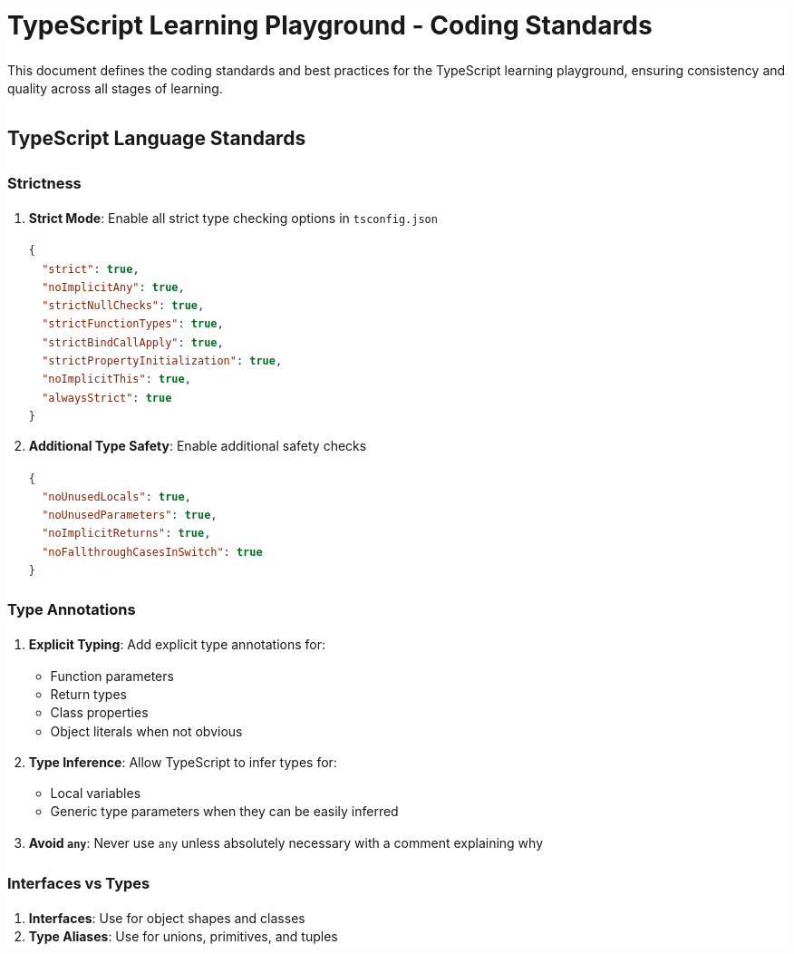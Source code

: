 # TypeScript Learning Playground - Coding Standards

This document defines the coding standards and best practices for the TypeScript learning playground, ensuring consistency and quality across all stages of learning.

## TypeScript Language Standards

### Strictness

1. **Strict Mode**: Enable all strict type checking options in `tsconfig.json`

   ```json
   {
     "strict": true,
     "noImplicitAny": true,
     "strictNullChecks": true,
     "strictFunctionTypes": true,
     "strictBindCallApply": true,
     "strictPropertyInitialization": true,
     "noImplicitThis": true,
     "alwaysStrict": true
   }
   ```

2. **Additional Type Safety**: Enable additional safety checks
   ```json
   {
     "noUnusedLocals": true,
     "noUnusedParameters": true,
     "noImplicitReturns": true,
     "noFallthroughCasesInSwitch": true
   }
   ```

### Type Annotations

1. **Explicit Typing**: Add explicit type annotations for:

   - Function parameters
   - Return types
   - Class properties
   - Object literals when not obvious

2. **Type Inference**: Allow TypeScript to infer types for:

   - Local variables
   - Generic type parameters when they can be easily inferred

3. **Avoid `any`**: Never use `any` unless absolutely necessary with a comment explaining why

### Interfaces vs Types

1. **Interfaces**: Use for object shapes and classes
2. **Type Aliases**: Use for unions, primitives, and tuples
